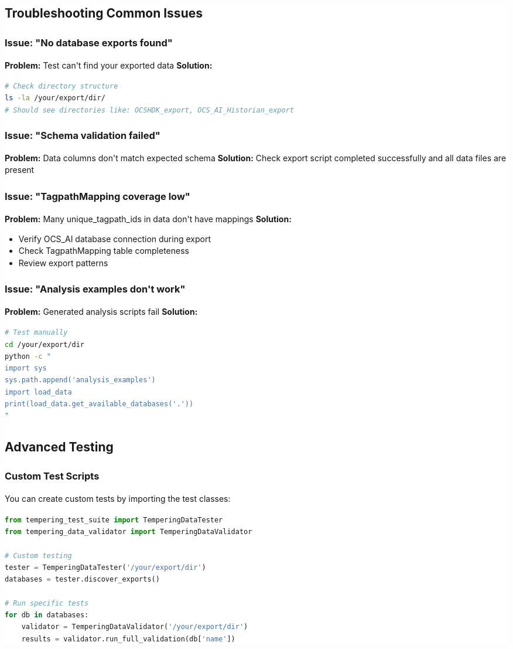 ## Troubleshooting Common Issues

### Issue: "No database exports found"

**Problem:** Test can't find your exported data
**Solution:** 
```bash
# Check directory structure
ls -la /your/export/dir/
# Should see directories like: OCSHDK_export, OCS_AI_Historian_export
```

### Issue: "Schema validation failed"

**Problem:** Data columns don't match expected schema
**Solution:** Check export script completed successfully and all data files are present

### Issue: "TagpathMapping coverage low"

**Problem:** Many unique_tagpath_ids in data don't have mappings
**Solution:** 
- Verify OCS_AI database connection during export
- Check TagpathMapping table completeness
- Review export patterns

### Issue: "Analysis examples don't work"

**Problem:** Generated analysis scripts fail
**Solution:**
```bash
# Test manually
cd /your/export/dir
python -c "
import sys
sys.path.append('analysis_examples')
import load_data
print(load_data.get_available_databases('.'))
"
```

## Advanced Testing

### Custom Test Scripts

You can create custom tests by importing the test classes:

```python
from tempering_test_suite import TemperingDataTester
from tempering_data_validator import TemperingDataValidator

# Custom testing
tester = TemperingDataTester('/your/export/dir')
databases = tester.discover_exports()

# Run specific tests
for db in databases:
    validator = TemperingDataValidator('/your/export/dir')
    results = validator.run_full_validation(db['name'])
```

